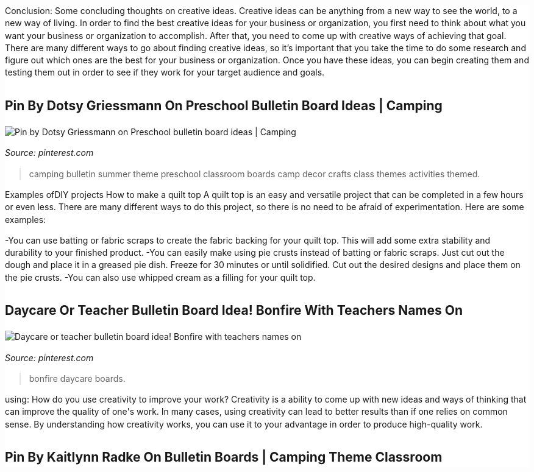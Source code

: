	

Conclusion: Some concluding thoughts on creative ideas.
Creative ideas can be anything from a new way to see the world, to a new way of living. In order to find the best creative ideas for your business or organization, you first need to think about what you want your business or organization to accomplish. After that, you need to come up with creative ways of achieving that goal. There are many different ways to go about finding creative ideas, so it’s important that you take the time to do some research and figure out which ones are the best for your business or organization. Once you have these ideas, you can begin creating them and testing them out in order to see if they work for your target audience and goals.

    
## Pin By Dotsy Griessmann On Preschool Bulletin Board Ideas | Camping

<img loading=lazy src="https://i.pinimg.com/originals/76/b6/ae/76b6ae8753ce69c55652c5ec193df997.jpg" onerror="this.onerror=null;this.src='https://tse4.mm.bing.net/th?id=OIP.qD9rT9l_ngOTpn6e_vZCoQHaFj&amp;pid=15.1';" alt="Pin by Dotsy Griessmann on Preschool bulletin board ideas | Camping">

_Source: pinterest.com_

>camping bulletin summer theme preschool classroom boards camp decor crafts class themes activities themed. 

	

Examples ofDIY projects
How to make a quilt top
A quilt top is an easy and versatile project that can be completed in a few hours or even less. There are many different ways to do this project, so there is no need to be afraid of experimentation. Here are some examples: 

-You can use batting or fabric scraps to create the fabric backing for your quilt top. This will add some extra stability and durability to your finished product. 
-You can easily make using pie crusts instead of batting or fabric scraps. Just cut out the dough and place it in a greased pie dish. Freeze for 30 minutes or until solidified. Cut out the desired designs and place them on the pie crusts. 
-You can also use whipped cream as a filling for your quilt top.

    
## Daycare Or Teacher Bulletin Board Idea! Bonfire With Teachers Names On

<img loading=lazy src="https://i.pinimg.com/originals/d6/f9/d6/d6f9d66b8bc0b4a4a37fee52917614b4.jpg" onerror="this.onerror=null;this.src='https://tse3.mm.bing.net/th?id=OIP.P_M5Kv06FdgMO7tLvQM1GwHaFU&amp;pid=15.1';" alt="Daycare or teacher bulletin board idea! Bonfire with teachers names on">

_Source: pinterest.com_

>bonfire daycare boards. 

	

using: How do you use creativity to improve your work?
Creativity is a ability to come up with new ideas and ways of thinking that can improve the quality of one's work. In many cases, using creativity can lead to better results than if one relies on common sense. By understanding how creativity works, you can use it to your advantage in order to produce high-quality work.

    
## Pin By Kaitlynn Radke On Bulletin Boards | Camping Theme Classroom
